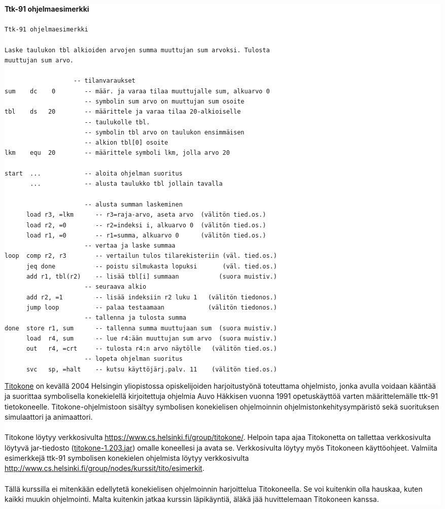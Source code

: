 

#### Ttk-91 ohjelmaesimerkki


```
Ttk-91 ohjelmaesimerkki

Laske taulukon tbl alkioiden arvojen summa muuttujan sum arvoksi. Tulosta
muuttujan sum arvo.

                   -- tilanvaraukset
sum    dc    0        -- määr. ja varaa tilaa muuttujalle sum, alkuarvo 0
                      -- symbolin sum arvo on muuttujan sum osoite
tbl    ds   20        -- määrittele ja varaa tilaa 20-alkioiselle
                      -- taulukolle tbl.
                      -- symbolin tbl arvo on taulukon ensimmäisen
                      -- alkion tbl[0] osoite
lkm    equ  20        -- määrittele symboli lkm, jolla arvo 20

start  ...            -- aloita ohjelman suoritus
       ...            -- alusta taulukko tbl jollain tavalla

                      -- alusta summan laskeminen
      load r3, =lkm      -- r3=raja-arvo, aseta arvo  (välitön tied.os.)
      load r2, =0        -- r2=indeksi i, alkuarvo 0  (välitön tied.os.)
      load r1, =0        -- r1=summa, alkuarvo 0      (välitön tied.os.)
                      -- vertaa ja laske summaa
loop  comp r2, r3        -- vertailun tulos tilarekisteriin (väl. tied.os.)
      jeq done           -- poistu silmukasta lopuksi       (väl. tied.os.)
      add r1, tbl(r2)    -- lisää tbl[i] summaan           (suora muistiv.)
                      -- seuraava alkio
      add r2, =1         -- lisää indeksiin r2 luku 1   (välitön tiedonos.)
      jump loop          -- palaa testaamaan            (välitön tiedonos.)
                      -- tallenna ja tulosta summa
done  store r1, sum      -- tallenna summa muuttujaan sum  (suora muistiv.)
      load  r4, sum      -- lue r4:ään muuttujan sum arvo  (suora muistiv.)
      out   r4, =crt     -- tulosta r4:n arvo näytölle   (välitön tied.os.)
                      -- lopeta ohjelman suoritus
      svc   sp, =halt    -- kutsu käyttöjärj.palv. 11    (välitön tied.os.)
```



<text-box variant="example" name="Titokone">

[Titokone](https://www.cs.helsinki.fi/group/titokone/) on kevällä 2004 Helsingin yliopistossa opiskelijoiden harjoitustyönä toteuttama ohjelmisto, jonka avulla voidaan kääntää ja suorittaa symbolisella konekielellä kirjoitettuja ohjelmia Auvo Häkkisen vuonna 1991 opetuskäyttöä varten määrittelemälle ttk-91 tietokoneelle. Titokone-ohjelmistoon sisältyy symbolisen konekielisen ohjelmoinnin ohjelmistonkehitysympäristö sekä suorituksen simulaattori ja animaattori.
<br><br>
Titokone löytyy verkkosivulta https://www.cs.helsinki.fi/group/titokone/. Helpoin tapa ajaa Titokonetta on tallettaa verkkosivulta löytyvä jar-tiedosto ([titokone-1.203.jar](https://www.cs.helsinki.fi/group/titokone/distr/titokone-1.203.jar)) omalle koneellesi ja avata se. Verkkosivulta löytyy myös Titokoneen käyttöohjeet. Valmiita esimerkkejä ttk-91 symbolisen konekielen ohjelmista löytyy verkkosivulta http://www.cs.helsinki.fi/group/nodes/kurssit/tito/esimerkit.
<br><br>
Tällä kurssilla ei mitenkään edellytetä konekielisen ohjelmoinnin harjoittelua Titokoneella. Se voi kuitenkin olla hauskaa, kuten kaikki muukin ohjelmointi. Malta kuitenkin jatkaa kurssin läpikäyntiä, äläkä jää huvittelemaan Titokoneen kanssa.
